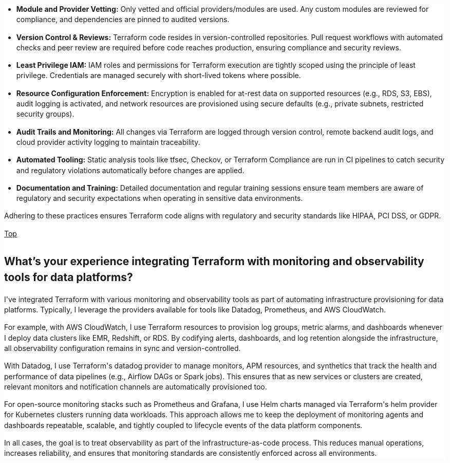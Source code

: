 - **Module and Provider Vetting:** Only vetted and official providers/modules are used. Any custom modules are reviewed for compliance, and dependencies are pinned to audited versions.

- **Version Control & Reviews:** Terraform code resides in version-controlled repositories. Pull request workflows with automated checks and peer review are required before code reaches production, ensuring compliance and security reviews.

- **Least Privilege IAM:** IAM roles and permissions for Terraform execution are tightly scoped using the principle of least privilege. Credentials are managed securely with short-lived tokens where possible.

- **Resource Configuration Enforcement:** Encryption is enabled for at-rest data on supported resources (e.g., RDS, S3, EBS), audit logging is activated, and network resources are provisioned using secure defaults (e.g., private subnets, restricted security groups).

- **Audit Trails and Monitoring:** All changes via Terraform are logged through version control, remote backend audit logs, and cloud provider activity logging to maintain traceability.

- **Automated Tooling:** Static analysis tools like tfsec, Checkov, or Terraform Compliance are run in CI pipelines to catch security and regulatory violations automatically before changes are applied.

- **Documentation and Training:** Detailed documentation and regular training sessions ensure team members are aware of regulatory and security expectations when operating in sensitive data environments. 

Adhering to these practices ensures Terraform code aligns with regulatory and security standards like HIPAA, PCI DSS, or GDPR.

[Top](#top)

## What’s your experience integrating Terraform with monitoring and observability tools for data platforms?
I've integrated Terraform with various monitoring and observability tools as part of automating infrastructure provisioning for data platforms. Typically, I leverage the providers available for tools like Datadog, Prometheus, and AWS CloudWatch.

For example, with AWS CloudWatch, I use Terraform resources to provision log groups, metric alarms, and dashboards whenever I deploy data clusters like EMR, Redshift, or RDS. By codifying alerts, dashboards, and log retention alongside the infrastructure, all observability configuration remains in sync and version-controlled.

With Datadog, I use Terraform's datadog provider to manage monitors, APM resources, and synthetics that track the health and performance of data pipelines (e.g., Airflow DAGs or Spark jobs). This ensures that as new services or clusters are created, relevant monitors and notification channels are automatically provisioned too.

For open-source monitoring stacks such as Prometheus and Grafana, I use Helm charts managed via Terraform's helm provider for Kubernetes clusters running data workloads. This approach allows me to keep the deployment of monitoring agents and dashboards repeatable, scalable, and tightly coupled to lifecycle events of the data platform components.

In all cases, the goal is to treat observability as part of the infrastructure-as-code process. This reduces manual operations, increases reliability, and ensures that monitoring standards are consistently enforced across all environments.
